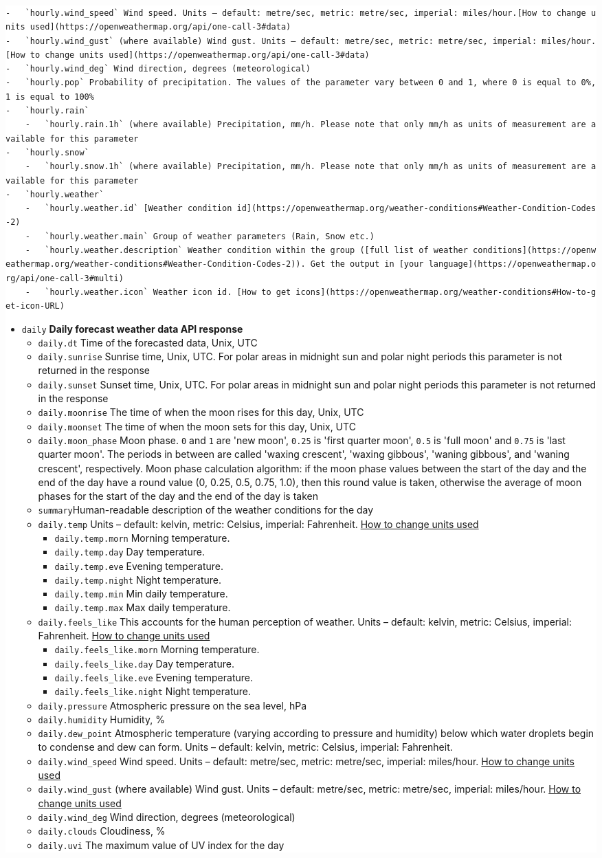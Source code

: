     -   `hourly.wind_speed` Wind speed. Units – default: metre/sec, metric: metre/sec, imperial: miles/hour.[How to change units used](https://openweathermap.org/api/one-call-3#data)
    -   `hourly.wind_gust` (where available) Wind gust. Units – default: metre/sec, metric: metre/sec, imperial: miles/hour. [How to change units used](https://openweathermap.org/api/one-call-3#data)
    -   `hourly.wind_deg` Wind direction, degrees (meteorological)
    -   `hourly.pop` Probability of precipitation. The values of the parameter vary between 0 and 1, where 0 is equal to 0%, 1 is equal to 100%
    -   `hourly.rain`
        -   `hourly.rain.1h` (where available) Precipitation, mm/h. Please note that only mm/h as units of measurement are available for this parameter
    -   `hourly.snow`
        -   `hourly.snow.1h` (where available) Precipitation, mm/h. Please note that only mm/h as units of measurement are available for this parameter
    -   `hourly.weather`
        -   `hourly.weather.id` [Weather condition id](https://openweathermap.org/weather-conditions#Weather-Condition-Codes-2)
        -   `hourly.weather.main` Group of weather parameters (Rain, Snow etc.)
        -   `hourly.weather.description` Weather condition within the group ([full list of weather conditions](https://openweathermap.org/weather-conditions#Weather-Condition-Codes-2)). Get the output in [your language](https://openweathermap.org/api/one-call-3#multi)
        -   `hourly.weather.icon` Weather icon id. [How to get icons](https://openweathermap.org/weather-conditions#How-to-get-icon-URL)
-   `daily` **Daily forecast weather data API response**
    -   `daily.dt` Time of the forecasted data, Unix, UTC
    -   `daily.sunrise` Sunrise time, Unix, UTC. For polar areas in midnight sun and polar night periods this parameter is not returned in the response
    -   `daily.sunset` Sunset time, Unix, UTC. For polar areas in midnight sun and polar night periods this parameter is not returned in the response
    -   `daily.moonrise` The time of when the moon rises for this day, Unix, UTC
    -   `daily.moonset` The time of when the moon sets for this day, Unix, UTC
    -   `daily.moon_phase` Moon phase. `0` and `1` are 'new moon', `0.25` is 'first quarter moon', `0.5` is 'full moon' and `0.75` is 'last quarter moon'. The periods in between are called 'waxing crescent', 'waxing gibbous', 'waning gibbous', and 'waning crescent', respectively. Moon phase calculation algorithm: if the moon phase values between the start of the day and the end of the day have a round value (0, 0.25, 0.5, 0.75, 1.0), then this round value is taken, otherwise the average of moon phases for the start of the day and the end of the day is taken
    -   `summary`Human-readable description of the weather conditions for the day
    -   `daily.temp` Units – default: kelvin, metric: Celsius, imperial: Fahrenheit. [How to change units used](https://openweathermap.org/api/one-call-3#data)
        -   `daily.temp.morn` Morning temperature.
        -   `daily.temp.day` Day temperature.
        -   `daily.temp.eve` Evening temperature.
        -   `daily.temp.night` Night temperature.
        -   `daily.temp.min` Min daily temperature.
        -   `daily.temp.max` Max daily temperature.
    -   `daily.feels_like` This accounts for the human perception of weather. Units – default: kelvin, metric: Celsius, imperial: Fahrenheit. [How to change units used](https://openweathermap.org/api/one-call-3#data)
        -   `daily.feels_like.morn` Morning temperature.
        -   `daily.feels_like.day` Day temperature.
        -   `daily.feels_like.eve` Evening temperature.
        -   `daily.feels_like.night` Night temperature.
    -   `daily.pressure` Atmospheric pressure on the sea level, hPa
    -   `daily.humidity` Humidity, %
    -   `daily.dew_point` Atmospheric temperature (varying according to pressure and humidity) below which water droplets begin to condense and dew can form. Units – default: kelvin, metric: Celsius, imperial: Fahrenheit.
    -   `daily.wind_speed` Wind speed. Units – default: metre/sec, metric: metre/sec, imperial: miles/hour. [How to change units used](https://openweathermap.org/api/one-call-3#data)
    -   `daily.wind_gust` (where available) Wind gust. Units – default: metre/sec, metric: metre/sec, imperial: miles/hour. [How to change units used](https://openweathermap.org/api/one-call-3#data)
    -   `daily.wind_deg` Wind direction, degrees (meteorological)
    -   `daily.clouds` Cloudiness, %
    -   `daily.uvi` The maximum value of UV index for the day